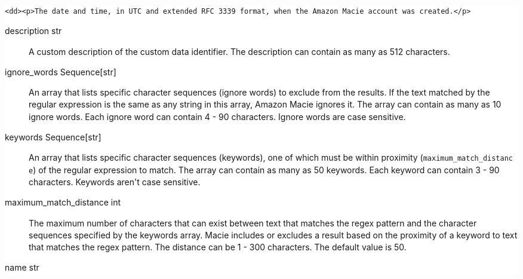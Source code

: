     <dd><p>The date and time, in UTC and extended RFC 3339 format, when the Amazon Macie account was created.</p>
</dd><dt class="property-optional"
            title="Optional">
        <span id="state_description_python">
<a data-swiftype-name="resource-property" data-swiftype-type="text" href="#state_description_python" style="color: inherit; text-decoration: inherit;">description</a>
</span>
        <span class="property-indicator"></span>
        <span class="property-type">str</span>
    </dt>
    <dd><p>A custom description of the custom data identifier. The description can contain as many as 512 characters.</p>
</dd><dt class="property-optional"
            title="Optional">
        <span id="state_ignore_words_python">
<a data-swiftype-name="resource-property" data-swiftype-type="text" href="#state_ignore_words_python" style="color: inherit; text-decoration: inherit;">ignore_<wbr>words</a>
</span>
        <span class="property-indicator"></span>
        <span class="property-type">Sequence[str]</span>
    </dt>
    <dd><p>An array that lists specific character sequences (ignore words) to exclude from the results. If the text matched by the regular expression is the same as any string in this array, Amazon Macie ignores it. The array can contain as many as 10 ignore words. Each ignore word can contain 4 - 90 characters. Ignore words are case sensitive.</p>
</dd><dt class="property-optional"
            title="Optional">
        <span id="state_keywords_python">
<a data-swiftype-name="resource-property" data-swiftype-type="text" href="#state_keywords_python" style="color: inherit; text-decoration: inherit;">keywords</a>
</span>
        <span class="property-indicator"></span>
        <span class="property-type">Sequence[str]</span>
    </dt>
    <dd><p>An array that lists specific character sequences (keywords), one of which must be within proximity (<code>maximum_match_distance</code>) of the regular expression to match. The array can contain as many as 50 keywords. Each keyword can contain 3 - 90 characters. Keywords aren't case sensitive.</p>
</dd><dt class="property-optional"
            title="Optional">
        <span id="state_maximum_match_distance_python">
<a data-swiftype-name="resource-property" data-swiftype-type="text" href="#state_maximum_match_distance_python" style="color: inherit; text-decoration: inherit;">maximum_<wbr>match_<wbr>distance</a>
</span>
        <span class="property-indicator"></span>
        <span class="property-type">int</span>
    </dt>
    <dd><p>The maximum number of characters that can exist between text that matches the regex pattern and the character sequences specified by the keywords array. Macie includes or excludes a result based on the proximity of a keyword to text that matches the regex pattern. The distance can be 1 - 300 characters. The default value is 50.</p>
</dd><dt class="property-optional"
            title="Optional">
        <span id="state_name_python">
<a data-swiftype-name="resource-property" data-swiftype-type="text" href="#state_name_python" style="color: inherit; text-decoration: inherit;">name</a>
</span>
        <span class="property-indicator"></span>
        <span class="property-type">str</span>
    </dt>
    <dd></dd><dt class="property-optional"
            title="Optional">
        <span id="state_name_prefix_python">